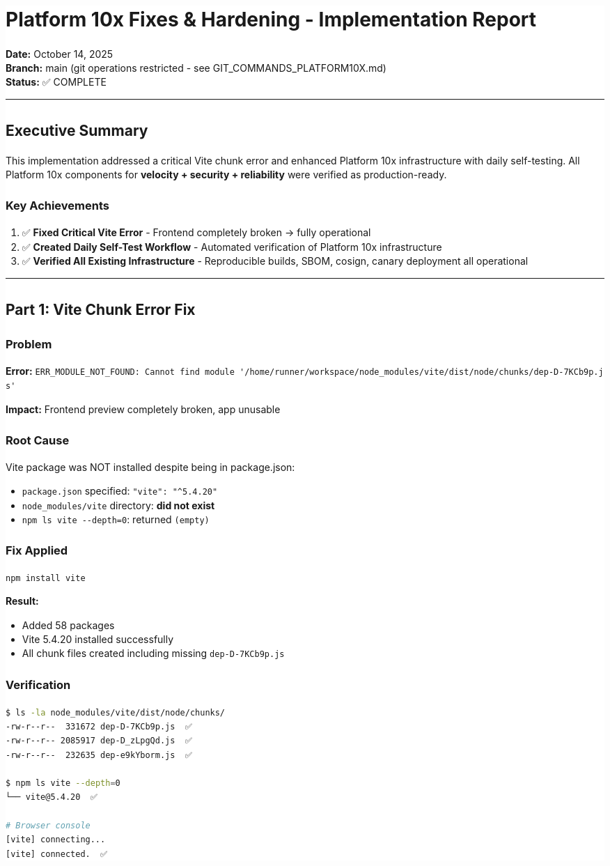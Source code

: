 # Platform 10x Fixes & Hardening - Implementation Report

**Date:** October 14, 2025  
**Branch:** main (git operations restricted - see GIT_COMMANDS_PLATFORM10X.md)  
**Status:** ✅ COMPLETE

---

## Executive Summary

This implementation addressed a critical Vite chunk error and enhanced Platform 10x infrastructure with daily self-testing. All Platform 10x components for **velocity + security + reliability** were verified as production-ready.

### Key Achievements
1. ✅ **Fixed Critical Vite Error** - Frontend completely broken → fully operational
2. ✅ **Created Daily Self-Test Workflow** - Automated verification of Platform 10x infrastructure
3. ✅ **Verified All Existing Infrastructure** - Reproducible builds, SBOM, cosign, canary deployment all operational

---

## Part 1: Vite Chunk Error Fix

### Problem
**Error:** `ERR_MODULE_NOT_FOUND: Cannot find module '/home/runner/workspace/node_modules/vite/dist/node/chunks/dep-D-7KCb9p.js'`

**Impact:** Frontend preview completely broken, app unusable

### Root Cause
Vite package was NOT installed despite being in package.json:
- `package.json` specified: `"vite": "^5.4.20"`
- `node_modules/vite` directory: **did not exist**
- `npm ls vite --depth=0`: returned `(empty)`

### Fix Applied
```bash
npm install vite
```

**Result:**
- Added 58 packages
- Vite 5.4.20 installed successfully
- All chunk files created including missing `dep-D-7KCb9p.js`

### Verification
```bash
$ ls -la node_modules/vite/dist/node/chunks/
-rw-r--r--  331672 dep-D-7KCb9p.js  ✅
-rw-r--r-- 2085917 dep-D_zLpgQd.js  ✅
-rw-r--r--  232635 dep-e9kYborm.js  ✅

$ npm ls vite --depth=0
└── vite@5.4.20  ✅

# Browser console
[vite] connecting...
[vite] connected.  ✅
```
